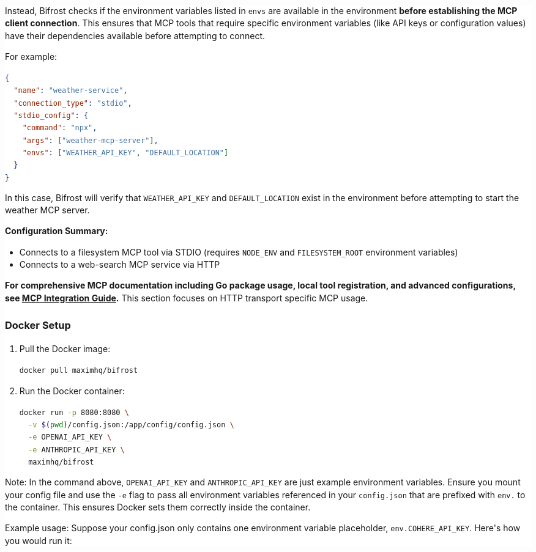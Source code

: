 Instead, Bifrost checks if the environment variables listed in `envs` are available in the environment **before establishing the MCP client connection**. This ensures that MCP tools that require specific environment variables (like API keys or configuration values) have their dependencies available before attempting to connect.

For example:

```json
{
  "name": "weather-service",
  "connection_type": "stdio",
  "stdio_config": {
    "command": "npx",
    "args": ["weather-mcp-server"],
    "envs": ["WEATHER_API_KEY", "DEFAULT_LOCATION"]
  }
}
```

In this case, Bifrost will verify that `WEATHER_API_KEY` and `DEFAULT_LOCATION` exist in the environment before attempting to start the weather MCP server.

**Configuration Summary:**

- Connects to a filesystem MCP tool via STDIO (requires `NODE_ENV` and `FILESYSTEM_ROOT` environment variables)
- Connects to a web-search MCP service via HTTP

**For comprehensive MCP documentation including Go package usage, local tool registration, and advanced configurations, see [MCP Integration Guide](../docs/mcp.md).** This section focuses on HTTP transport specific MCP usage.

### Docker Setup

1. Pull the Docker image:

   ```bash
   docker pull maximhq/bifrost
   ```

2. Run the Docker container:

   ```bash
   docker run -p 8080:8080 \
     -v $(pwd)/config.json:/app/config/config.json \
     -e OPENAI_API_KEY \
     -e ANTHROPIC_API_KEY \
     maximhq/bifrost
   ```

Note: In the command above, `OPENAI_API_KEY` and `ANTHROPIC_API_KEY` are just example environment variables.
Ensure you mount your config file and use the `-e` flag to pass all environment variables referenced in your `config.json` that are prefixed with `env.` to the container. This ensures Docker sets them correctly inside the container.

Example usage: Suppose your config.json only contains one environment variable placeholder, `env.COHERE_API_KEY`. Here's how you would run it:
